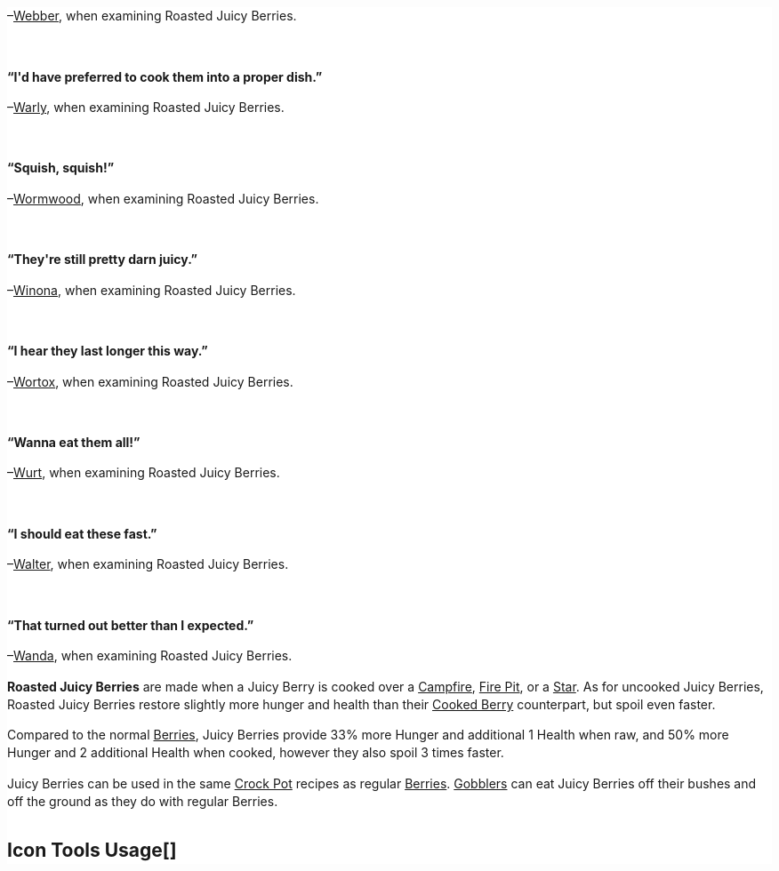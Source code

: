 –[Webber](/wiki/Webber "Webber"), when examining Roasted Juicy Berries.

![](data:image/gif;base64,R0lGODlhAQABAIABAAAAAP///yH5BAEAAAEALAAAAAABAAEAQAICTAEAOw%3D%3D)

**“**I'd have preferred to cook them into a proper dish.**”**

–[Warly](/wiki/Warly "Warly"), when examining Roasted Juicy Berries.

![](data:image/gif;base64,R0lGODlhAQABAIABAAAAAP///yH5BAEAAAEALAAAAAABAAEAQAICTAEAOw%3D%3D)

**“**Squish, squish!**”**

–[Wormwood](/wiki/Wormwood "Wormwood"), when examining Roasted Juicy Berries.

![](data:image/gif;base64,R0lGODlhAQABAIABAAAAAP///yH5BAEAAAEALAAAAAABAAEAQAICTAEAOw%3D%3D)

**“**They're still pretty darn juicy.**”**

–[Winona](/wiki/Winona "Winona"), when examining Roasted Juicy Berries.

![](data:image/gif;base64,R0lGODlhAQABAIABAAAAAP///yH5BAEAAAEALAAAAAABAAEAQAICTAEAOw%3D%3D)

**“**I hear they last longer this way.**”**

–[Wortox](/wiki/Wortox "Wortox"), when examining Roasted Juicy Berries.

![](data:image/gif;base64,R0lGODlhAQABAIABAAAAAP///yH5BAEAAAEALAAAAAABAAEAQAICTAEAOw%3D%3D)

**“**Wanna eat them all!**”**

–[Wurt](/wiki/Wurt "Wurt"), when examining Roasted Juicy Berries.

![](data:image/gif;base64,R0lGODlhAQABAIABAAAAAP///yH5BAEAAAEALAAAAAABAAEAQAICTAEAOw%3D%3D)

**“**I should eat these fast.**”**

–[Walter](/wiki/Walter "Walter"), when examining Roasted Juicy Berries.

![](data:image/gif;base64,R0lGODlhAQABAIABAAAAAP///yH5BAEAAAEALAAAAAABAAEAQAICTAEAOw%3D%3D)

**“**That turned out better than I expected.**”**

–[Wanda](/wiki/Wanda "Wanda"), when examining Roasted Juicy Berries.

**Roasted Juicy Berries** are made when a Juicy Berry is cooked over a [Campfire](/wiki/Campfire "Campfire"), [Fire Pit](/wiki/Fire_Pit "Fire Pit"), or a [Star](/wiki/Star_Caller%27s_Staff "Star Caller's Staff"). As for uncooked Juicy Berries, Roasted Juicy Berries restore slightly more hunger and health than their [Cooked Berry](/wiki/Berry "Berry") counterpart, but spoil even faster.

Compared to the normal [Berries](/wiki/Berries "Berries"), Juicy Berries provide 33% more Hunger and additional 1 Health when raw, and 50% more Hunger and 2 additional Health when cooked, however they also spoil 3 times faster.

Juicy Berries can be used in the same [Crock Pot](/wiki/Crock_Pot "Crock Pot") recipes as regular [Berries](/wiki/Berries "Berries"). [Gobblers](/wiki/Gobbler "Gobbler") can eat Juicy Berries off their bushes and off the ground as they do with regular Berries.

## Icon Tools Usage[]

